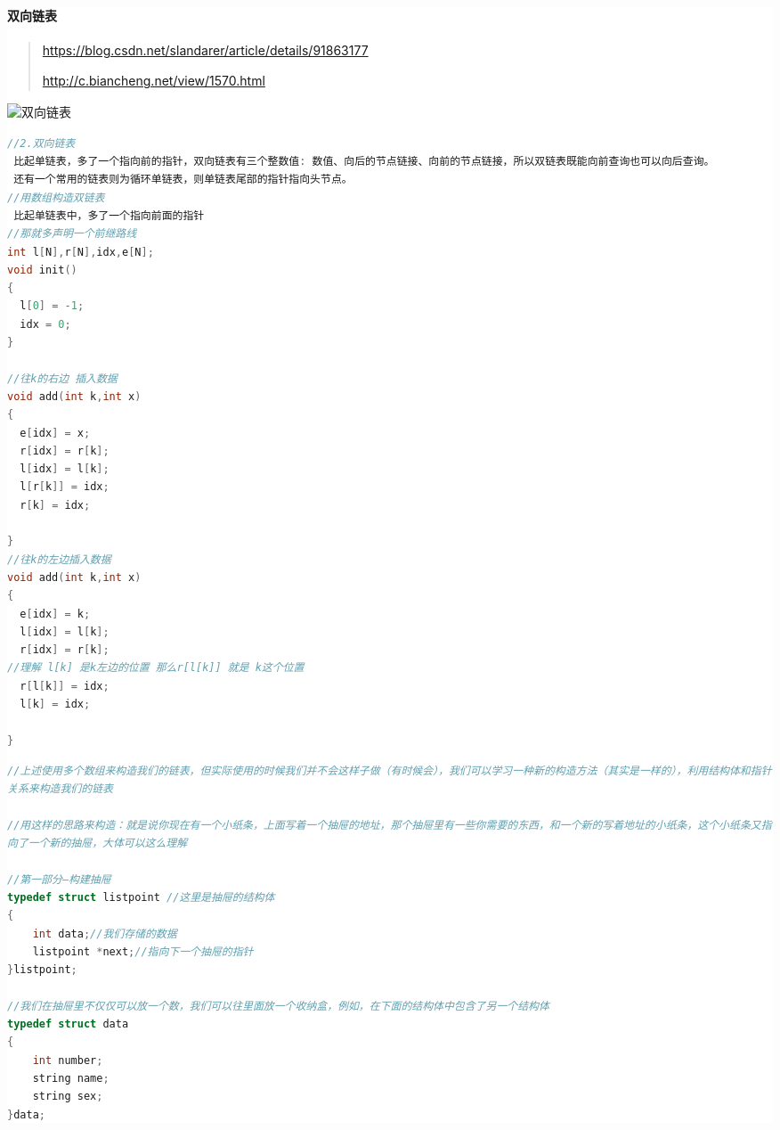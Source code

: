 #### 双向链表

> <https://blog.csdn.net/slandarer/article/details/91863177>
>
> <http://c.biancheng.net/view/1570.html>

![双向链表](双向链表.png)

```c++
//2.双向链表
 比起单链表，多了一个指向前的指针，双向链表有三个整数值: 数值、向后的节点链接、向前的节点链接，所以双链表既能向前查询也可以向后查询。
 还有一个常用的链表则为循环单链表，则单链表尾部的指针指向头节点。
//用数组构造双链表
 比起单链表中，多了一个指向前面的指针
//那就多声明一个前继路线
int l[N],r[N],idx,e[N];
void init()
{
  l[0] = -1;
  idx = 0;  
}

//往k的右边 插入数据
void add(int k,int x)
{
  e[idx] = x;
  r[idx] = r[k];
  l[idx] = l[k];
  l[r[k]] = idx;
  r[k] = idx;
  
}
//往k的左边插入数据
void add(int k,int x)
{
  e[idx] = k;
  l[idx] = l[k];
  r[idx] = r[k];
//理解 l[k] 是k左边的位置 那么r[l[k]] 就是 k这个位置
  r[l[k]] = idx;
  l[k] = idx;
  
}

```

```c++
//上述使用多个数组来构造我们的链表，但实际使用的时候我们并不会这样子做（有时候会），我们可以学习一种新的构造方法（其实是一样的），利用结构体和指针关系来构造我们的链表

//用这样的思路来构造：就是说你现在有一个小纸条，上面写着一个抽屉的地址，那个抽屉里有一些你需要的东西，和一个新的写着地址的小纸条，这个小纸条又指向了一个新的抽屉，大体可以这么理解

//第一部分—构建抽屉 
typedef struct listpoint //这里是抽屉的结构体
{
    int data;//我们存储的数据
    listpoint *next;//指向下一个抽屉的指针
}listpoint;

//我们在抽屉里不仅仅可以放一个数，我们可以往里面放一个收纳盒，例如，在下面的结构体中包含了另一个结构体
typedef struct data
{
    int number;
    string name;
    string sex;
}data;
```